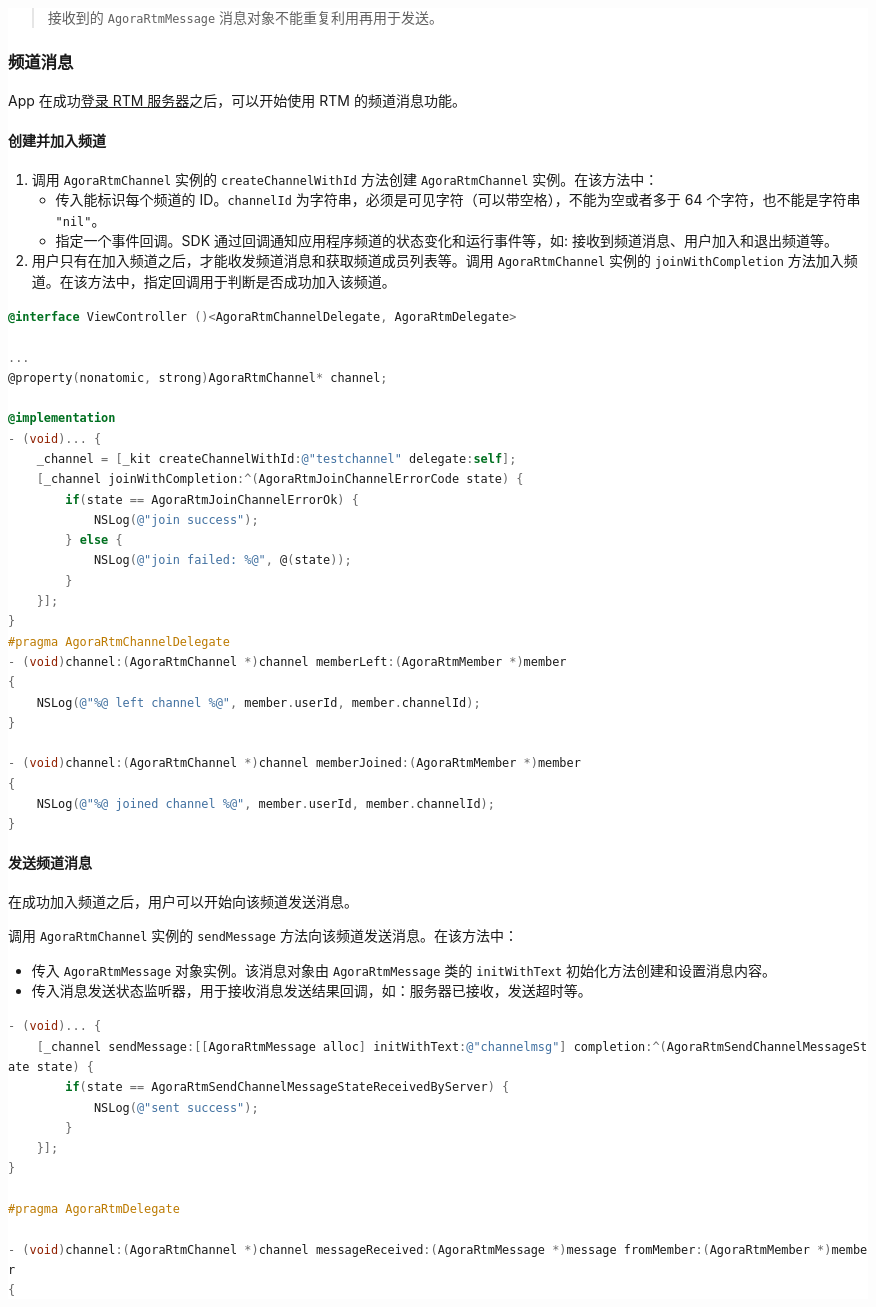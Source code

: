 
> 接收到的 `AgoraRtmMessage` 消息对象不能重复利用再用于发送。

### <a name = "sendchannel"></a>频道消息

App 在成功[登录 RTM 服务器](#login)之后，可以开始使用 RTM 的频道消息功能。

#### 创建并加入频道

1. 调用 `AgoraRtmChannel` 实例的 `createChannelWithId` 方法创建 `AgoraRtmChannel` 实例。在该方法中：
   - 传入能标识每个频道的 ID。`channelId` 为字符串，必须是可见字符（可以带空格），不能为空或者多于 64 个字符，也不能是字符串 `"nil"`。
   - 指定一个事件回调。SDK 通过回调通知应用程序频道的状态变化和运行事件等，如: 接收到频道消息、用户加入和退出频道等。
2. 用户只有在加入频道之后，才能收发频道消息和获取频道成员列表等。调用 `AgoraRtmChannel` 实例的 `joinWithCompletion` 方法加入频道。在该方法中，指定回调用于判断是否成功加入该频道。

```objective-c
@interface ViewController ()<AgoraRtmChannelDelegate, AgoraRtmDelegate>

...
@property(nonatomic, strong)AgoraRtmChannel* channel;

@implementation
- (void)... {
    _channel = [_kit createChannelWithId:@"testchannel" delegate:self];
    [_channel joinWithCompletion:^(AgoraRtmJoinChannelErrorCode state) {
        if(state == AgoraRtmJoinChannelErrorOk) {
            NSLog(@"join success");
        } else {
            NSLog(@"join failed: %@", @(state));
        }
    }];
}
#pragma AgoraRtmChannelDelegate
- (void)channel:(AgoraRtmChannel *)channel memberLeft:(AgoraRtmMember *)member
{
    NSLog(@"%@ left channel %@", member.userId, member.channelId);
}

- (void)channel:(AgoraRtmChannel *)channel memberJoined:(AgoraRtmMember *)member
{
    NSLog(@"%@ joined channel %@", member.userId, member.channelId);
}
```

#### 发送频道消息

在成功加入频道之后，用户可以开始向该频道发送消息。

调用 `AgoraRtmChannel` 实例的 `sendMessage` 方法向该频道发送消息。在该方法中：

- 传入 `AgoraRtmMessage` 对象实例。该消息对象由 `AgoraRtmMessage` 类的 `initWithText` 初始化方法创建和设置消息内容。
- 传入消息发送状态监听器，用于接收消息发送结果回调，如：服务器已接收，发送超时等。

```objective-c
- (void)... {
    [_channel sendMessage:[[AgoraRtmMessage alloc] initWithText:@"channelmsg"] completion:^(AgoraRtmSendChannelMessageState state) {
        if(state == AgoraRtmSendChannelMessageStateReceivedByServer) {
            NSLog(@"sent success");
        }
    }];
}

#pragma AgoraRtmDelegate

- (void)channel:(AgoraRtmChannel *)channel messageReceived:(AgoraRtmMessage *)message fromMember:(AgoraRtmMember *)member
{
```